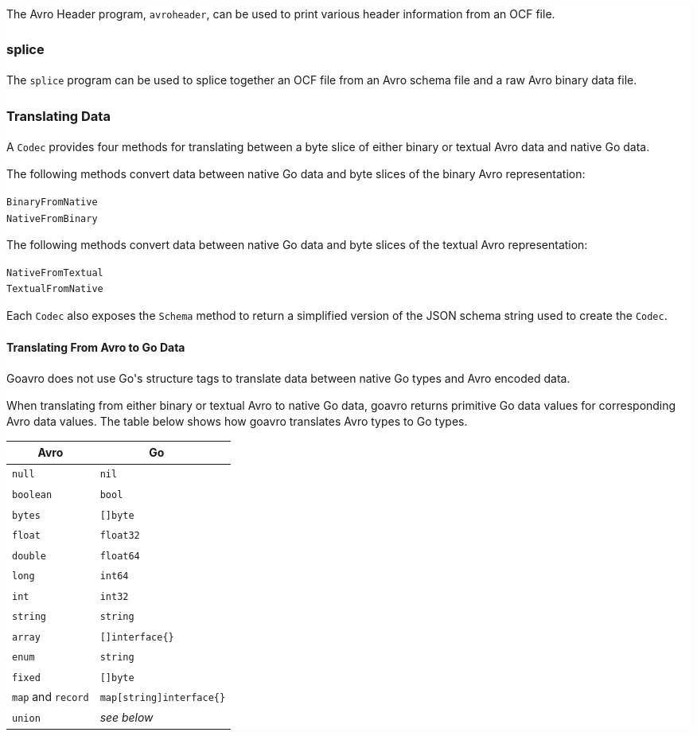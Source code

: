 The Avro Header program, `avroheader`, can be used to print various
header information from an OCF file.

### splice

The `splice` program can be used to splice together an OCF file from
an Avro schema file and a raw Avro binary data file.

### Translating Data

A `Codec` provides four methods for translating between a byte slice
of either binary or textual Avro data and native Go data.

The following methods convert data between native Go data and byte
slices of the binary Avro representation:

    BinaryFromNative
    NativeFromBinary

The following methods convert data between native Go data and byte
slices of the textual Avro representation:

    NativeFromTextual
    TextualFromNative

Each `Codec` also exposes the `Schema` method to return a simplified
version of the JSON schema string used to create the `Codec`.

#### Translating From Avro to Go Data

Goavro does not use Go's structure tags to translate data between
native Go types and Avro encoded data.

When translating from either binary or textual Avro to native Go data,
goavro returns primitive Go data values for corresponding Avro data
values. The table below shows how goavro translates Avro types to Go
types.

| Avro               | Go                       |
| ------------------ | ------------------------ |
| `null`             | `nil`                    |
| `boolean`          | `bool`                   |
| `bytes`            | `[]byte`                 |
| `float`            | `float32`                |
| `double`           | `float64`                |
| `long`             | `int64`                  |
| `int`              | `int32`                  |
| `string`           | `string`                 |
| `array`            | `[]interface{}`          |
| `enum`             | `string`                 |
| `fixed`            | `[]byte`                 |
| `map` and `record` | `map[string]interface{}` |
| `union`            | *see below*              |
